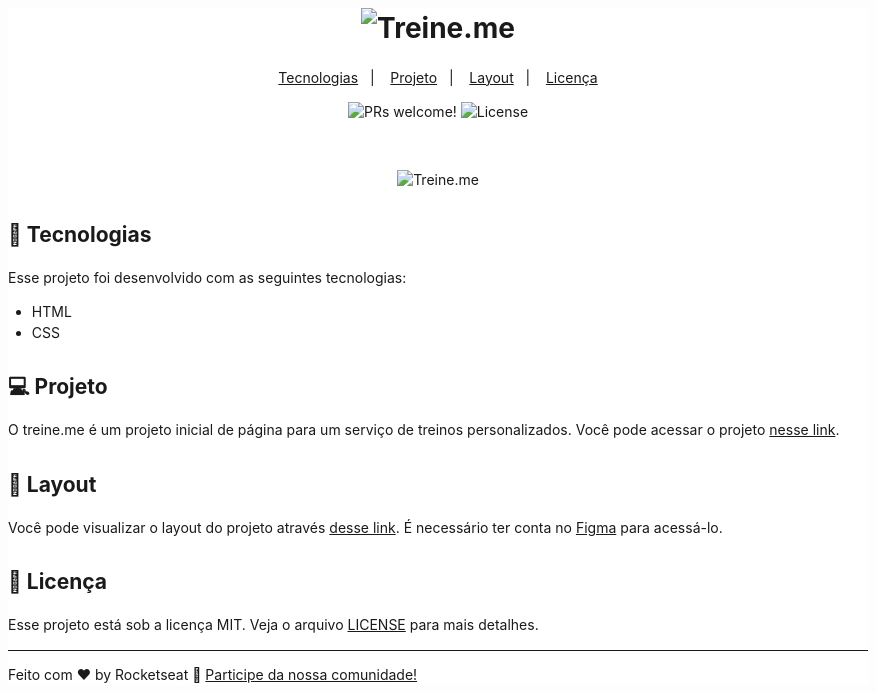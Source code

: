 <h1 align="center">
  <img alt="Treine.me" title="Treine.me" src=".github/treine-me_logo.png" />
</h1>

<p align="center">
  <a href="#-tecnologias">Tecnologias</a>&nbsp;&nbsp;&nbsp;|&nbsp;&nbsp;&nbsp;
  <a href="#-projeto">Projeto</a>&nbsp;&nbsp;&nbsp;|&nbsp;&nbsp;&nbsp;
  <a href="#-layout">Layout</a>&nbsp;&nbsp;&nbsp;|&nbsp;&nbsp;&nbsp;
  <a href="#memo-licença">Licença</a>
</p>

<p align="center">
 <img src="https://img.shields.io/static/v1?label=PRs&message=welcome&color=49AA26&labelColor=000000" alt="PRs welcome!" />

  <img alt="License" src="https://img.shields.io/static/v1?label=license&message=MIT&color=49AA26&labelColor=000000">
</p>

<br>

<p align="center">
  <img alt="Treine.me" src=".github/treine-me.png" width="100%">
</p>

## 🚀 Tecnologias

Esse projeto foi desenvolvido com as seguintes tecnologias:

- HTML
- CSS

## 💻 Projeto

O treine.me é um projeto inicial de página para um serviço de treinos personalizados.
Você pode acessar o projeto [nesse link](https://jonhnmedeiros.github.io/explorer_projeto2).

## 🔖 Layout

Você pode visualizar o layout do projeto através [desse link](https://www.figma.com/file/aPqCbVHfAbtZUE7NaUvfKi/Treine.me?type=design&t=CR76TGmTL2jb8hXj-6). É necessário ter conta no [Figma](https://figma.com) para acessá-lo.

## :memo: Licença

Esse projeto está sob a licença MIT. Veja o arquivo [LICENSE](.github/LICENSE.md) para mais detalhes.

---

Feito com ♥ by Rocketseat :wave: [Participe da nossa comunidade!](https://discordapp.com/invite/gCRAFhc)
